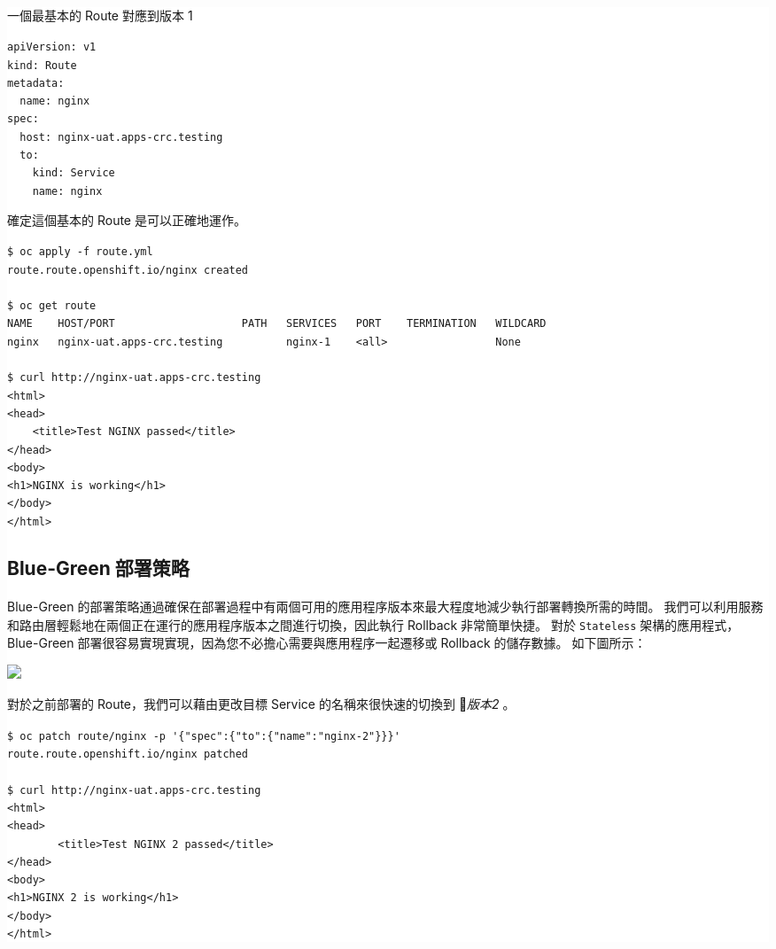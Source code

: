 
一個最基本的 Route 對應到版本 1 

```
apiVersion: v1
kind: Route
metadata:
  name: nginx
spec:
  host: nginx-uat.apps-crc.testing
  to:
    kind: Service
    name: nginx
```

確定這個基本的 Route 是可以正確地運作。

```
$ oc apply -f route.yml
route.route.openshift.io/nginx created

$ oc get route
NAME    HOST/PORT                    PATH   SERVICES   PORT    TERMINATION   WILDCARD
nginx   nginx-uat.apps-crc.testing          nginx-1    <all>                 None

$ curl http://nginx-uat.apps-crc.testing
<html>
<head>
	<title>Test NGINX passed</title>
</head>
<body>
<h1>NGINX is working</h1>
</body>
</html>
```




Blue-Green 部署策略
--------------

Blue-Green 的部署策略通過確保在部署過程中有兩個可用的應用程序版本來最大程度地減少執行部署轉換所需的時間。
我們可以利用服務和路由層輕鬆地在兩個正在運行的應用程序版本之間進行切換，因此執行 Rollback 非常簡單快捷。
對於 `Stateless` 架構的應用程式，Blue-Green 部署很容易實現實現，因為您不必擔心需要與應用程序一起遷移或 Rollback 的儲存數據。 如下圖所示：

![](images/04_OCP_INTRO/route_gb.png)



對於之前部署的 Route，我們可以藉由更改目標 Service 的名稱來很快速的切換到 *版本2* 。

```
$ oc patch route/nginx -p '{"spec":{"to":{"name":"nginx-2"}}}'
route.route.openshift.io/nginx patched

$ curl http://nginx-uat.apps-crc.testing
<html>
<head>
        <title>Test NGINX 2 passed</title>
</head>
<body>
<h1>NGINX 2 is working</h1>
</body>
</html>
```
